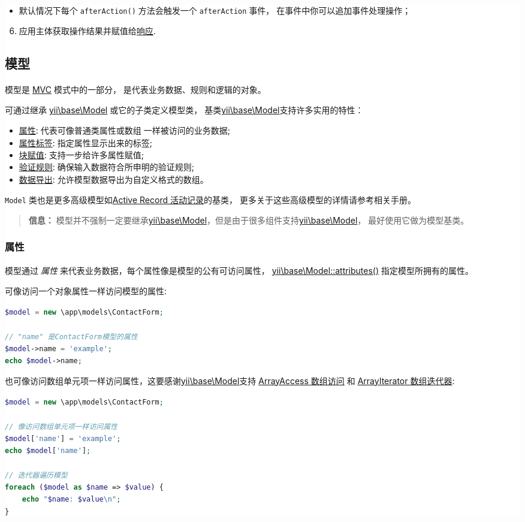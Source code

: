    - 默认情况下每个 `afterAction()` 方法会触发一个 `afterAction` 事件， 在事件中你可以追加事件处理操作；
6. 应用主体获取操作结果并赋值给[响应](https://www.yiichina.com/doc/guide/2.0/runtime-responses).

## 模型

模型是 [MVC](http://en.wikipedia.org/wiki/Model–view–controller) 模式中的一部分， 是代表业务数据、规则和逻辑的对象。

可通过继承 [yii\base\Model](https://www.yiichina.com/doc/api/2.0/yii-base-model) 或它的子类定义模型类， 基类[yii\base\Model](https://www.yiichina.com/doc/api/2.0/yii-base-model)支持许多实用的特性：

- [属性](https://www.yiichina.com/doc/guide/2.0/structure-models#attributes): 代表可像普通类属性或数组 一样被访问的业务数据;
- [属性标签](https://www.yiichina.com/doc/guide/2.0/structure-models#attribute-labels): 指定属性显示出来的标签;
- [块赋值](https://www.yiichina.com/doc/guide/2.0/structure-models#massive-assignment): 支持一步给许多属性赋值;
- [验证规则](https://www.yiichina.com/doc/guide/2.0/structure-models#validation-rules): 确保输入数据符合所申明的验证规则;
- [数据导出](https://www.yiichina.com/doc/guide/2.0/structure-models#data-exporting): 允许模型数据导出为自定义格式的数组。

`Model` 类也是更多高级模型如[Active Record 活动记录](https://www.yiichina.com/doc/guide/2.0/db-active-record)的基类， 更多关于这些高级模型的详情请参考相关手册。

> **信息：** 模型并不强制一定要继承[yii\base\Model](https://www.yiichina.com/doc/api/2.0/yii-base-model)，但是由于很多组件支持[yii\base\Model](https://www.yiichina.com/doc/api/2.0/yii-base-model)， 最好使用它做为模型基类。

### 属性

模型通过 *属性* 来代表业务数据，每个属性像是模型的公有可访问属性， [yii\base\Model::attributes()](https://www.yiichina.com/doc/api/2.0/yii-base-model#attributes()-detail) 指定模型所拥有的属性。

可像访问一个对象属性一样访问模型的属性:

```php
$model = new \app\models\ContactForm;

// "name" 是ContactForm模型的属性
$model->name = 'example';
echo $model->name;
```

也可像访问数组单元项一样访问属性，这要感谢[yii\base\Model](https://www.yiichina.com/doc/api/2.0/yii-base-model)支持 [ArrayAccess 数组访问](http://php.net/manual/en/class.arrayaccess.php) 和 [ArrayIterator 数组迭代器](http://php.net/manual/en/class.arrayiterator.php):

```php
$model = new \app\models\ContactForm;

// 像访问数组单元项一样访问属性
$model['name'] = 'example';
echo $model['name'];

// 迭代器遍历模型
foreach ($model as $name => $value) {
    echo "$name: $value\n";
}
```
